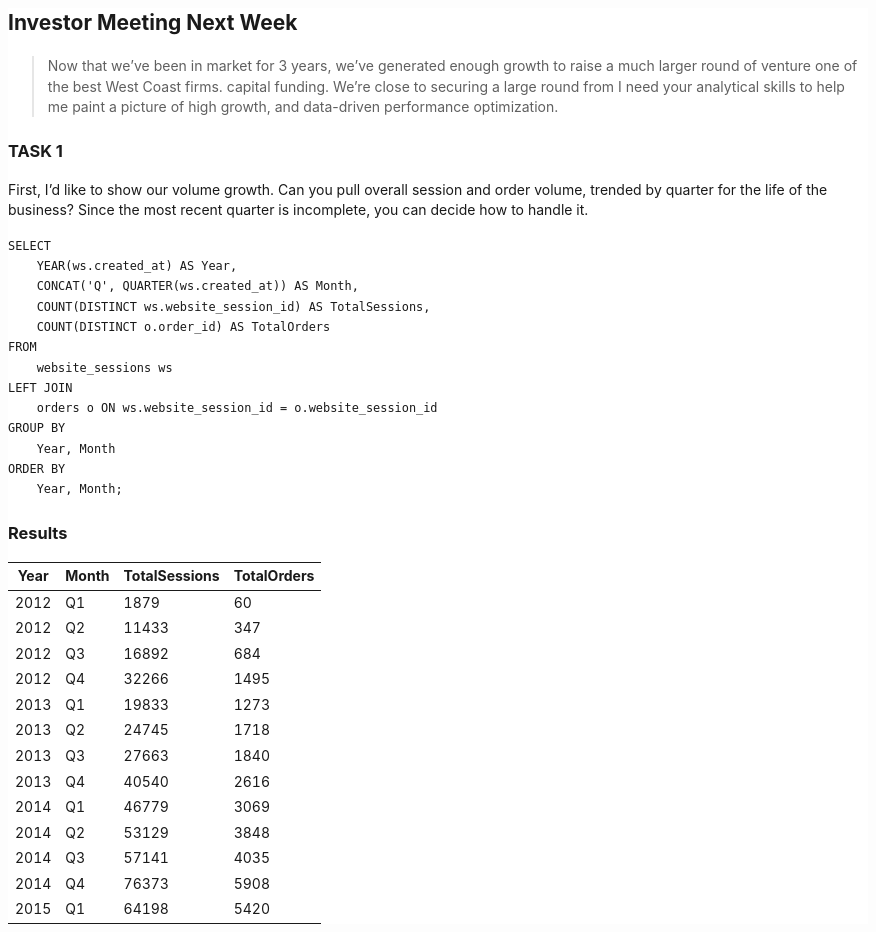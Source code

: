 ## Investor Meeting Next Week

> Now that we’ve been in market for 3 years, we’ve generated enough growth to raise a much larger round of venture one of the best West Coast firms.  capital funding. We’re close to securing a large round from I need your analytical skills to help me paint a picture of high growth, and data-driven performance optimization.


### TASK 1 

First, I’d like to show our volume growth. Can you pull overall session and order volume, trended by quarter for the life of the business? Since the most recent quarter is incomplete, you can decide how to handle it.


```
SELECT 
    YEAR(ws.created_at) AS Year,
    CONCAT('Q', QUARTER(ws.created_at)) AS Month,
    COUNT(DISTINCT ws.website_session_id) AS TotalSessions,
    COUNT(DISTINCT o.order_id) AS TotalOrders
FROM 
    website_sessions ws
LEFT JOIN 
    orders o ON ws.website_session_id = o.website_session_id
GROUP BY 
    Year, Month
ORDER BY 
    Year, Month;
```
### Results

| Year | Month | TotalSessions | TotalOrders |
|------|-------|---------------|-------------|
| 2012 | Q1    | 1879          | 60          |
| 2012 | Q2    | 11433         | 347         |
| 2012 | Q3    | 16892         | 684         |
| 2012 | Q4    | 32266         | 1495        |
| 2013 | Q1    | 19833         | 1273        |
| 2013 | Q2    | 24745         | 1718        |
| 2013 | Q3    | 27663         | 1840        |
| 2013 | Q4    | 40540         | 2616        |
| 2014 | Q1    | 46779         | 3069        |
| 2014 | Q2    | 53129         | 3848        |
| 2014 | Q3    | 57141         | 4035        |
| 2014 | Q4    | 76373         | 5908        |
| 2015 | Q1    | 64198         | 5420        |
